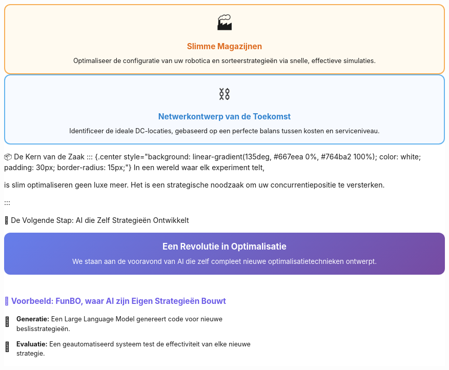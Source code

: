<div style="background: #fffaf0; padding: 15px; border-radius: 12px; border: 2px solid #f6ad55; text-align: center;">
<div style="font-size: 2.2em; margin-bottom: 10px;">🏭</div>
<h3 style="color: #dd6b20; font-size: 1.1em; margin: 0 0 8px 0;">Slimme Magazijnen</h3>
<p style="font-size: 0.9em; margin: 0;">Optimaliseer de configuratie van uw robotica en sorteerstrategieën via snelle, effectieve simulaties.</p>
</div>

<div style="background: #f7faff; padding: 15px; border-radius: 12px; border: 2px solid #63b3ed; text-align: center;">
<div style="font-size: 2.2em; margin-bottom: 10px;">⛓️</div>
<h3 style="color: #3182ce; font-size: 1.1em; margin: 0 0 8px 0;">Netwerkontwerp van de Toekomst</h3>
<p style="font-size: 0.9em; margin: 0;">Identificeer de ideale DC-locaties, gebaseerd op een perfecte balans tussen kosten en serviceniveau.</p>
</div>

</div>

📦 De Kern van de Zaak
::: {.center style="background: linear-gradient(135deg, #667eea 0%, #764ba2 100%); color: white; padding: 30px; border-radius: 15px;"}
In een wereld waar elk experiment telt,

is slim optimaliseren geen luxe meer. Het is een strategische noodzaak om uw concurrentiepositie te versterken.

:::

🚀 De Volgende Stap: AI die Zelf Strategieën Ontwikkelt
<div style="background: linear-gradient(135deg, #667eea 0%, #764ba2 100%); color: white; padding: 15px; border-radius: 12px; text-align: center; margin-bottom: 20px;">
<h2 style="margin: 0; font-size: 1.2em;">Een Revolutie in Optimalisatie</h2>
<p style="font-size: 0.95em; margin: 8px 0 0 0;">We staan aan de vooravond van AI die zelf compleet nieuwe optimalisatietechnieken ontwerpt.</p>
</div>

<div style="display: grid; grid-template-columns: 1.4fr 0.9fr; gap: 30px; align-items: start;">

<div>
<h3 style="color: #6c5ce7; margin-bottom: 15px; font-size: 1.1em;">🤖 Voorbeeld: FunBO, waar AI zijn Eigen Strategieën Bouwt</h3>

<div style="display: grid; grid-template-columns: auto 1fr; gap: 12px; align-items: start; margin-bottom: 15px;">
<div style="font-size: 1.3em;">🧠</div>
<div style="font-size: 0.9em;">
<strong>Generatie:</strong> Een Large Language Model genereert code voor nieuwe beslisstrategieën.
</div>

<div style="font-size: 1.3em;">🧪</div>
<div style="font-size: 0.9em;">
<strong>Evaluatie:</strong> Een geautomatiseerd systeem test de effectiviteit van elke nieuwe strategie.
</div>
